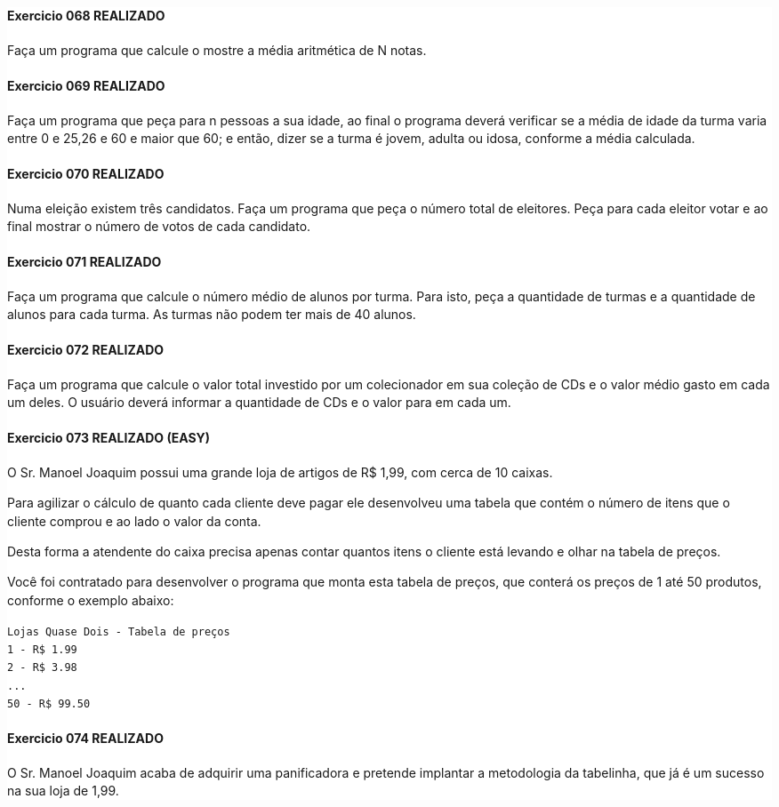 #### Exercicio 068 REALIZADO

Faça um programa que calcule o mostre a média aritmética de N notas.

#### Exercicio 069 REALIZADO

Faça um programa que peça para n pessoas a sua idade, ao final o programa
deverá verificar se a média de idade da turma varia entre 0 e 25,26 e 60 e
maior que 60; e então, dizer se a turma é jovem, adulta ou idosa, conforme a
média calculada.

#### Exercicio 070 REALIZADO

Numa eleição existem três candidatos.
Faça um programa que peça o número total de eleitores.
Peça para cada eleitor votar e ao final mostrar o número de votos
de cada candidato.

#### Exercicio 071 REALIZADO

Faça um programa que calcule o número médio de alunos por turma.
Para isto, peça a quantidade de turmas e a quantidade de
alunos para cada turma.
As turmas não podem ter mais de 40 alunos.

#### Exercicio 072 REALIZADO

Faça um programa que calcule o valor total investido por um colecionador em sua
coleção de CDs e o valor médio gasto em cada um deles.
O usuário deverá informar a quantidade de CDs e o valor para em cada um.

#### Exercicio 073 REALIZADO (EASY)

O Sr. Manoel Joaquim possui uma grande loja de artigos de R$ 1,99,
com cerca de 10 caixas.

Para agilizar o cálculo de quanto cada cliente deve pagar ele desenvolveu uma
tabela que contém o número de itens que o cliente comprou e ao lado
o valor da conta.

Desta forma a atendente do caixa precisa apenas contar quantos itens o cliente
está levando e olhar na tabela de preços.

Você foi contratado para desenvolver o programa que monta esta
tabela de preços, que conterá os preços de 1 até 50 produtos,
conforme o exemplo abaixo:

    Lojas Quase Dois - Tabela de preços
    1 - R$ 1.99
    2 - R$ 3.98
    ...
    50 - R$ 99.50

#### Exercicio 074 REALIZADO

O Sr. Manoel Joaquim acaba de adquirir uma panificadora e pretende implantar a
metodologia da tabelinha, que já é um sucesso na sua loja de 1,99.
